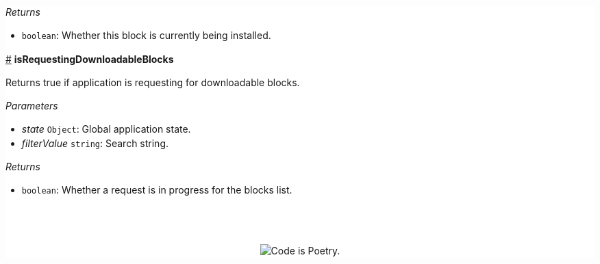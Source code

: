 _Returns_

-   `boolean`: Whether this block is currently being installed.

<a name="isRequestingDownloadableBlocks" href="#isRequestingDownloadableBlocks">#</a> **isRequestingDownloadableBlocks**

Returns true if application is requesting for downloadable blocks.

_Parameters_

-   _state_ `Object`: Global application state.
-   _filterValue_ `string`: Search string.

_Returns_

-   `boolean`: Whether a request is in progress for the blocks list.




<br/><br/><p align="center"><img src="https://s.w.org/style/images/codeispoetry.png?1" alt="Code is Poetry." /></p>
